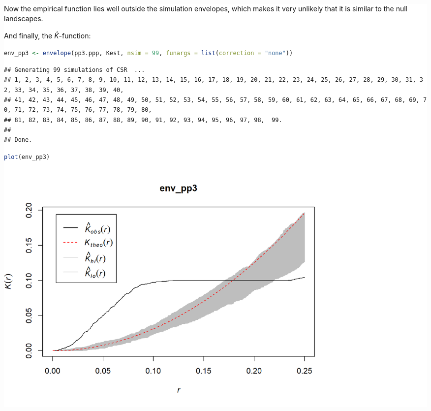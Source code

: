 Now the empirical function lies well outside the simulation envelopes, which makes it very unlikely that it is similar to the null landscapes.

And finally, the $\hat{K}$-function:

```r
env_pp3 <- envelope(pp3.ppp, Kest, nsim = 99, funargs = list(correction = "none"))
```

```
## Generating 99 simulations of CSR  ...
## 1, 2, 3, 4, 5, 6, 7, 8, 9, 10, 11, 12, 13, 14, 15, 16, 17, 18, 19, 20, 21, 22, 23, 24, 25, 26, 27, 28, 29, 30, 31, 32, 33, 34, 35, 36, 37, 38, 39, 40,
## 41, 42, 43, 44, 45, 46, 47, 48, 49, 50, 51, 52, 53, 54, 55, 56, 57, 58, 59, 60, 61, 62, 63, 64, 65, 66, 67, 68, 69, 70, 71, 72, 73, 74, 75, 76, 77, 78, 79, 80,
## 81, 82, 83, 84, 85, 86, 87, 88, 89, 90, 91, 92, 93, 94, 95, 96, 97, 98,  99.
## 
## Done.
```

```r
plot(env_pp3)
```

<img src="16-Point-Pattern-Analysis-V_files/figure-html/unnamed-chunk-22-1.png" width="672" />
